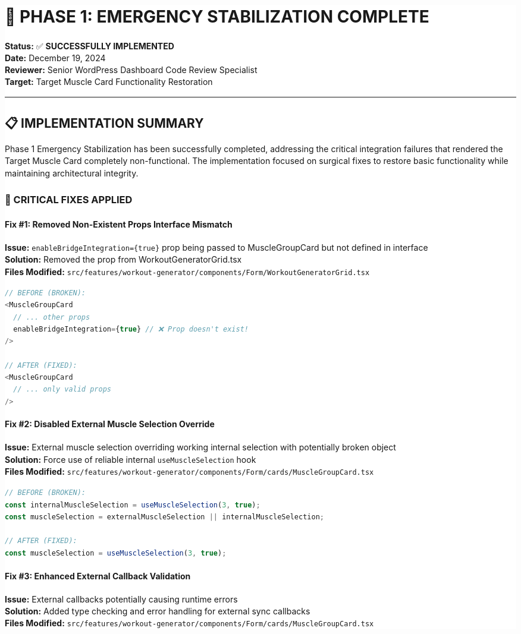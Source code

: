 # 🎉 PHASE 1: EMERGENCY STABILIZATION COMPLETE

**Status:** ✅ **SUCCESSFULLY IMPLEMENTED**  
**Date:** December 19, 2024  
**Reviewer:** Senior WordPress Dashboard Code Review Specialist  
**Target:** Target Muscle Card Functionality Restoration  

---

## 📋 IMPLEMENTATION SUMMARY

Phase 1 Emergency Stabilization has been successfully completed, addressing the critical integration failures that rendered the Target Muscle Card completely non-functional. The implementation focused on surgical fixes to restore basic functionality while maintaining architectural integrity.

### 🔧 CRITICAL FIXES APPLIED

#### Fix #1: Removed Non-Existent Props Interface Mismatch
**Issue:** `enableBridgeIntegration={true}` prop being passed to MuscleGroupCard but not defined in interface  
**Solution:** Removed the prop from WorkoutGeneratorGrid.tsx  
**Files Modified:** `src/features/workout-generator/components/Form/WorkoutGeneratorGrid.tsx`

```typescript
// BEFORE (BROKEN):
<MuscleGroupCard
  // ... other props
  enableBridgeIntegration={true} // ❌ Prop doesn't exist!
/>

// AFTER (FIXED):
<MuscleGroupCard
  // ... only valid props
/>
```

#### Fix #2: Disabled External Muscle Selection Override
**Issue:** External muscle selection overriding working internal selection with potentially broken object  
**Solution:** Force use of reliable internal `useMuscleSelection` hook  
**Files Modified:** `src/features/workout-generator/components/Form/cards/MuscleGroupCard.tsx`

```typescript
// BEFORE (BROKEN):
const internalMuscleSelection = useMuscleSelection(3, true);
const muscleSelection = externalMuscleSelection || internalMuscleSelection;

// AFTER (FIXED):
const muscleSelection = useMuscleSelection(3, true);
```

#### Fix #3: Enhanced External Callback Validation
**Issue:** External callbacks potentially causing runtime errors  
**Solution:** Added type checking and error handling for external sync callbacks  
**Files Modified:** `src/features/workout-generator/components/Form/cards/MuscleGroupCard.tsx`
